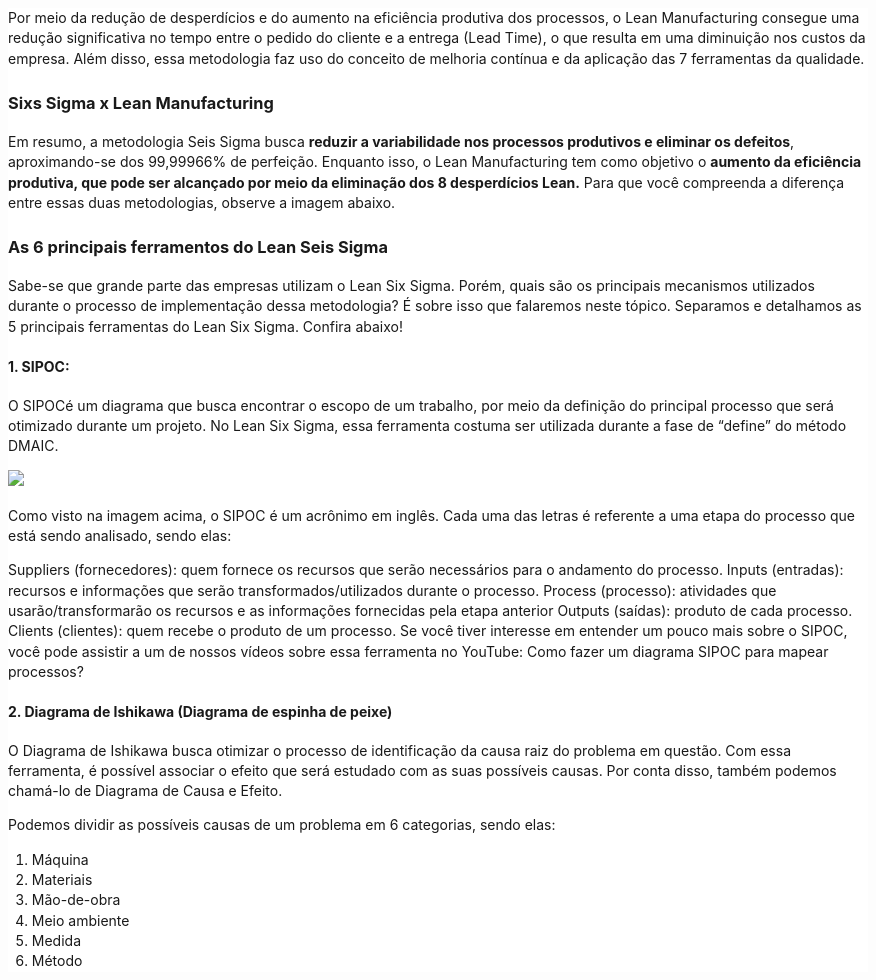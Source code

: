 
Por meio da redução de desperdícios e do aumento na eficiência produtiva dos processos, o Lean Manufacturing consegue uma redução significativa no tempo entre o pedido do cliente e a entrega (Lead Time), o que resulta em uma diminuição nos custos da empresa. Além disso, essa metodologia faz uso do conceito de melhoria contínua e da aplicação das 7 ferramentas da qualidade.

### Sixs Sigma x Lean Manufacturing

Em resumo, a metodologia Seis Sigma busca **__reduzir a variabilidade nos processos produtivos e eliminar os defeitos__**, aproximando-se dos 99,99966% de perfeição. Enquanto isso, o Lean Manufacturing tem como objetivo o **__aumento da eficiência produtiva, que pode ser alcançado por meio da eliminação dos 8 desperdícios Lean.__** Para que você compreenda a diferença entre essas duas metodologias, observe a imagem abaixo.


### As 6 principais ferramentos do Lean Seis Sigma

Sabe-se que grande parte das empresas utilizam o Lean Six Sigma. Porém, quais são os principais mecanismos utilizados durante o processo de implementação dessa metodologia? É sobre isso que falaremos neste tópico. Separamos e detalhamos as 5 principais ferramentas do Lean Six Sigma. Confira abaixo!

#### 1. SIPOC:

O SIPOCé um diagrama que busca encontrar o escopo de um trabalho, por meio da definição do principal processo que será otimizado durante um projeto. No Lean Six Sigma, essa ferramenta costuma ser utilizada durante a fase de “define” do método DMAIC.

<img src="sipoc-img.png">


Como visto na imagem acima, o SIPOC é um acrônimo em inglês. Cada uma das letras é referente a uma etapa do processo que está sendo analisado, sendo elas:

Suppliers (fornecedores): quem fornece os recursos que serão necessários para o andamento do processo.
Inputs (entradas): recursos e informações que serão transformados/utilizados durante o processo.
Process (processo): atividades que usarão/transformarão os recursos e as informações fornecidas pela etapa anterior
Outputs (saídas): produto de cada processo.
Clients (clientes): quem recebe o produto de um processo.
Se você tiver interesse em entender um pouco mais sobre o SIPOC, você pode assistir a um de nossos vídeos sobre essa ferramenta no YouTube: Como fazer um diagrama SIPOC para mapear processos?

#### 2. Diagrama de Ishikawa (Diagrama de espinha de peixe)
O Diagrama de Ishikawa busca otimizar o processo de identificação da causa raiz do problema em questão. Com essa ferramenta, é possível associar o efeito que será estudado com as suas possíveis causas. Por conta disso, também podemos chamá-lo de Diagrama de Causa e Efeito.


Podemos dividir as possíveis causas de um problema em 6 categorias, sendo elas:

1. Máquina
1. Materiais
1. Mão-de-obra
1. Meio ambiente
1. Medida
1. Método
